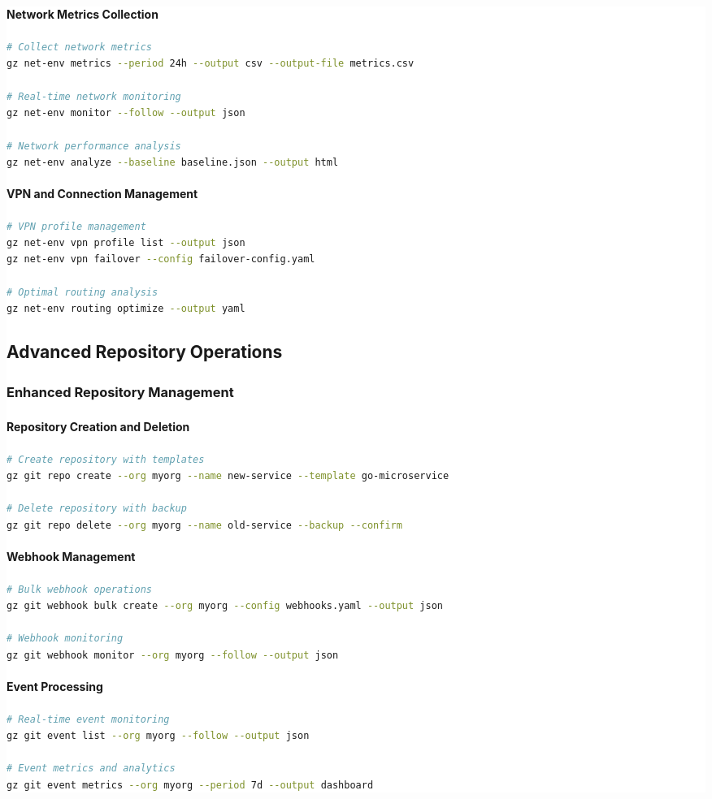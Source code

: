 #### Network Metrics Collection

```bash
# Collect network metrics
gz net-env metrics --period 24h --output csv --output-file metrics.csv

# Real-time network monitoring
gz net-env monitor --follow --output json

# Network performance analysis
gz net-env analyze --baseline baseline.json --output html
```

#### VPN and Connection Management

```bash
# VPN profile management
gz net-env vpn profile list --output json
gz net-env vpn failover --config failover-config.yaml

# Optimal routing analysis
gz net-env routing optimize --output yaml
```

## Advanced Repository Operations

### Enhanced Repository Management

#### Repository Creation and Deletion

```bash
# Create repository with templates
gz git repo create --org myorg --name new-service --template go-microservice

# Delete repository with backup
gz git repo delete --org myorg --name old-service --backup --confirm
```

#### Webhook Management

```bash
# Bulk webhook operations
gz git webhook bulk create --org myorg --config webhooks.yaml --output json

# Webhook monitoring
gz git webhook monitor --org myorg --follow --output json
```

#### Event Processing

```bash
# Real-time event monitoring
gz git event list --org myorg --follow --output json

# Event metrics and analytics
gz git event metrics --org myorg --period 7d --output dashboard
```
